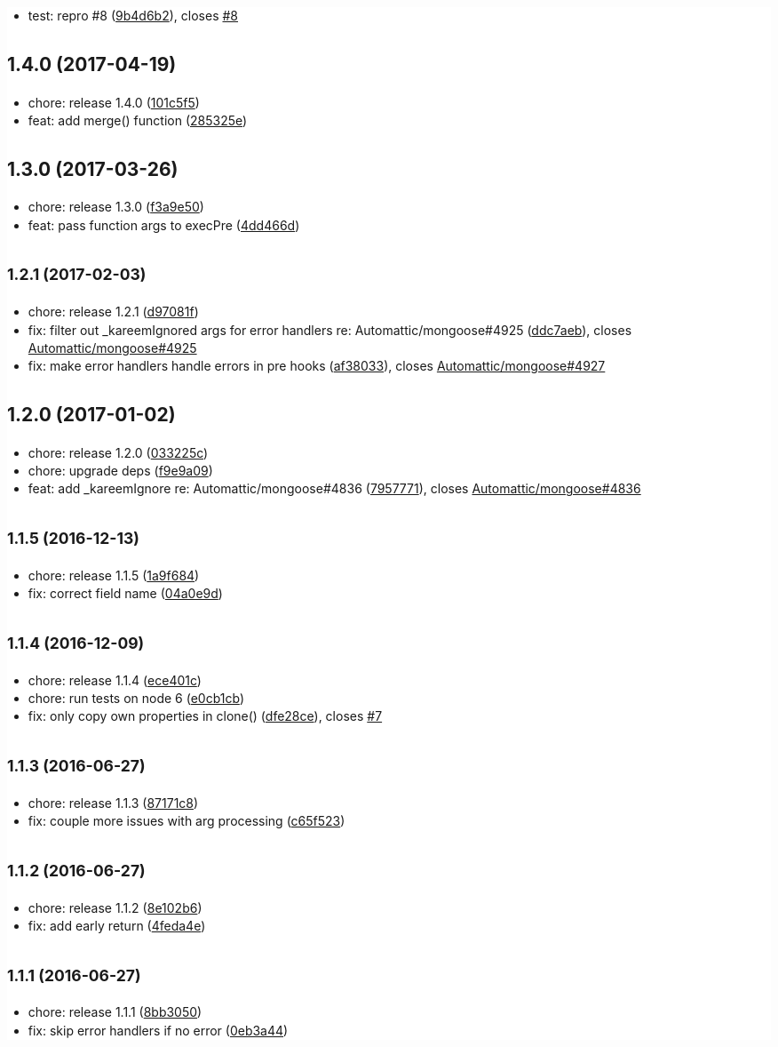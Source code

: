 * test: repro #8 ([9b4d6b2](https://github.com/vkarpov15/kareem/commit/9b4d6b2)), closes [#8](https://github.com/vkarpov15/kareem/issues/8)
<a name="1.4.0"></a>
## 1.4.0 (2017-04-19)
* chore: release 1.4.0 ([101c5f5](https://github.com/vkarpov15/kareem/commit/101c5f5))
* feat: add merge() function ([285325e](https://github.com/vkarpov15/kareem/commit/285325e))
<a name="1.3.0"></a>
## 1.3.0 (2017-03-26)
* chore: release 1.3.0 ([f3a9e50](https://github.com/vkarpov15/kareem/commit/f3a9e50))
* feat: pass function args to execPre ([4dd466d](https://github.com/vkarpov15/kareem/commit/4dd466d))
<a name="1.2.1"></a>
## <small>1.2.1 (2017-02-03)</small>
* chore: release 1.2.1 ([d97081f](https://github.com/vkarpov15/kareem/commit/d97081f))
* fix: filter out _kareemIgnored args for error handlers re: Automattic/mongoose#4925 ([ddc7aeb](https://github.com/vkarpov15/kareem/commit/ddc7aeb)), closes [Automattic/mongoose#4925](https://github.com/Automattic/mongoose/issues/4925)
* fix: make error handlers handle errors in pre hooks ([af38033](https://github.com/vkarpov15/kareem/commit/af38033)), closes [Automattic/mongoose#4927](https://github.com/Automattic/mongoose/issues/4927)
<a name="1.2.0"></a>
## 1.2.0 (2017-01-02)
* chore: release 1.2.0 ([033225c](https://github.com/vkarpov15/kareem/commit/033225c))
* chore: upgrade deps ([f9e9a09](https://github.com/vkarpov15/kareem/commit/f9e9a09))
* feat: add _kareemIgnore re: Automattic/mongoose#4836 ([7957771](https://github.com/vkarpov15/kareem/commit/7957771)), closes [Automattic/mongoose#4836](https://github.com/Automattic/mongoose/issues/4836)
<a name="1.1.5"></a>
## <small>1.1.5 (2016-12-13)</small>
* chore: release 1.1.5 ([1a9f684](https://github.com/vkarpov15/kareem/commit/1a9f684))
* fix: correct field name ([04a0e9d](https://github.com/vkarpov15/kareem/commit/04a0e9d))
<a name="1.1.4"></a>
## <small>1.1.4 (2016-12-09)</small>
* chore: release 1.1.4 ([ece401c](https://github.com/vkarpov15/kareem/commit/ece401c))
* chore: run tests on node 6 ([e0cb1cb](https://github.com/vkarpov15/kareem/commit/e0cb1cb))
* fix: only copy own properties in clone() ([dfe28ce](https://github.com/vkarpov15/kareem/commit/dfe28ce)), closes [#7](https://github.com/vkarpov15/kareem/issues/7)
<a name="1.1.3"></a>
## <small>1.1.3 (2016-06-27)</small>
* chore: release 1.1.3 ([87171c8](https://github.com/vkarpov15/kareem/commit/87171c8))
* fix: couple more issues with arg processing ([c65f523](https://github.com/vkarpov15/kareem/commit/c65f523))
<a name="1.1.2"></a>
## <small>1.1.2 (2016-06-27)</small>
* chore: release 1.1.2 ([8e102b6](https://github.com/vkarpov15/kareem/commit/8e102b6))
* fix: add early return ([4feda4e](https://github.com/vkarpov15/kareem/commit/4feda4e))
<a name="1.1.1"></a>
## <small>1.1.1 (2016-06-27)</small>
* chore: release 1.1.1 ([8bb3050](https://github.com/vkarpov15/kareem/commit/8bb3050))
* fix: skip error handlers if no error ([0eb3a44](https://github.com/vkarpov15/kareem/commit/0eb3a44))
<a name="1.1.0"></a>